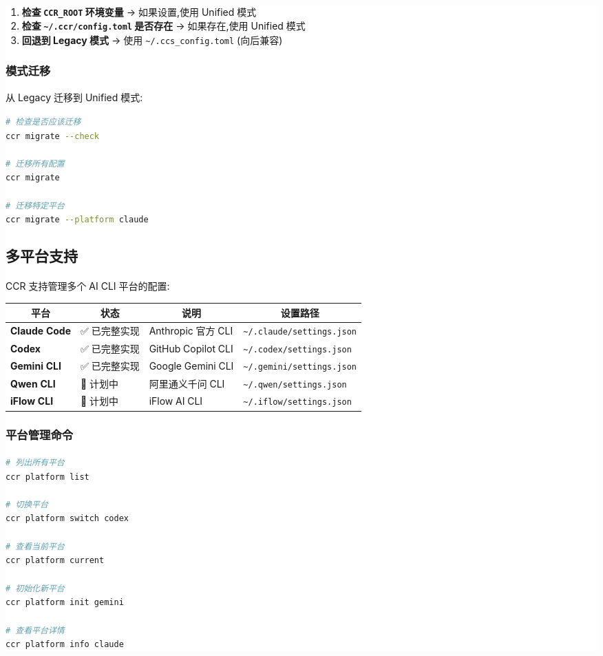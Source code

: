 1. **检查 `CCR_ROOT` 环境变量** → 如果设置,使用 Unified 模式
2. **检查 `~/.ccr/config.toml` 是否存在** → 如果存在,使用 Unified 模式
3. **回退到 Legacy 模式** → 使用 `~/.ccs_config.toml` (向后兼容)

### 模式迁移

从 Legacy 迁移到 Unified 模式:

```bash
# 检查是否应该迁移
ccr migrate --check

# 迁移所有配置
ccr migrate

# 迁移特定平台
ccr migrate --platform claude
```

## 多平台支持

CCR 支持管理多个 AI CLI 平台的配置:

| 平台 | 状态 | 说明 | 设置路径 |
|------|------|------|----------|
| **Claude Code** | ✅ 已完整实现 | Anthropic 官方 CLI | `~/.claude/settings.json` |
| **Codex** | ✅ 已完整实现 | GitHub Copilot CLI | `~/.codex/settings.json` |
| **Gemini CLI** | ✅ 已完整实现 | Google Gemini CLI | `~/.gemini/settings.json` |
| **Qwen CLI** | 🚧 计划中 | 阿里通义千问 CLI | `~/.qwen/settings.json` |
| **iFlow CLI** | 🚧 计划中 | iFlow AI CLI | `~/.iflow/settings.json` |

### 平台管理命令

```bash
# 列出所有平台
ccr platform list

# 切换平台
ccr platform switch codex

# 查看当前平台
ccr platform current

# 初始化新平台
ccr platform init gemini

# 查看平台详情
ccr platform info claude
```
